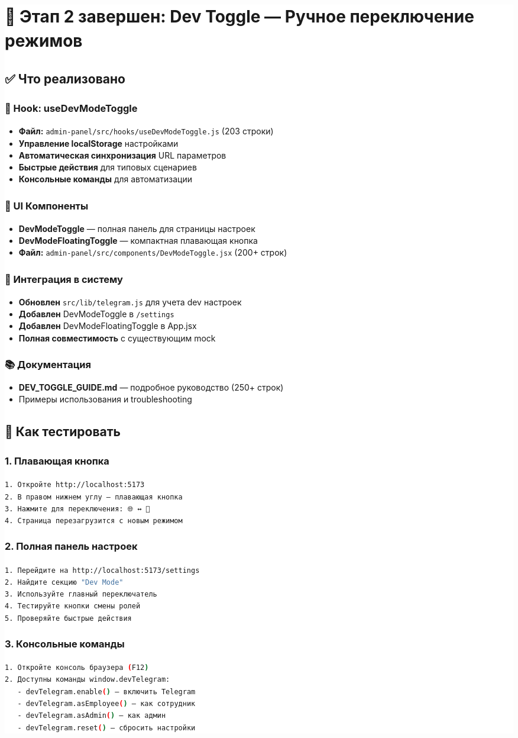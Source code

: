 # 🎉 Этап 2 завершен: Dev Toggle — Ручное переключение режимов

## ✅ Что реализовано

### 🔧 Hook: useDevModeToggle
- **Файл:** `admin-panel/src/hooks/useDevModeToggle.js` (203 строки)
- **Управление localStorage** настройками
- **Автоматическая синхронизация** URL параметров
- **Быстрые действия** для типовых сценариев
- **Консольные команды** для автоматизации

### 🎨 UI Компоненты
- **DevModeToggle** — полная панель для страницы настроек
- **DevModeFloatingToggle** — компактная плавающая кнопка
- **Файл:** `admin-panel/src/components/DevModeToggle.jsx` (200+ строк)

### 🔄 Интеграция в систему
- **Обновлен** `src/lib/telegram.js` для учета dev настроек
- **Добавлен** DevModeToggle в `/settings`
- **Добавлен** DevModeFloatingToggle в App.jsx
- **Полная совместимость** с существующим mock

### 📚 Документация
- **DEV_TOGGLE_GUIDE.md** — подробное руководство (250+ строк)
- Примеры использования и troubleshooting

## 🚀 Как тестировать

### 1. Плавающая кнопка
```bash
1. Откройте http://localhost:5173
2. В правом нижнем углу — плавающая кнопка
3. Нажмите для переключения: 🌐 ↔ 📱
4. Страница перезагрузится с новым режимом
```

### 2. Полная панель настроек
```bash
1. Перейдите на http://localhost:5173/settings
2. Найдите секцию "Dev Mode"
3. Используйте главный переключатель
4. Тестируйте кнопки смены ролей
5. Проверяйте быстрые действия
```

### 3. Консольные команды
```bash
1. Откройте консоль браузера (F12)
2. Доступны команды window.devTelegram:
   - devTelegram.enable() — включить Telegram
   - devTelegram.asEmployee() — как сотрудник
   - devTelegram.asAdmin() — как админ
   - devTelegram.reset() — сбросить настройки
```
